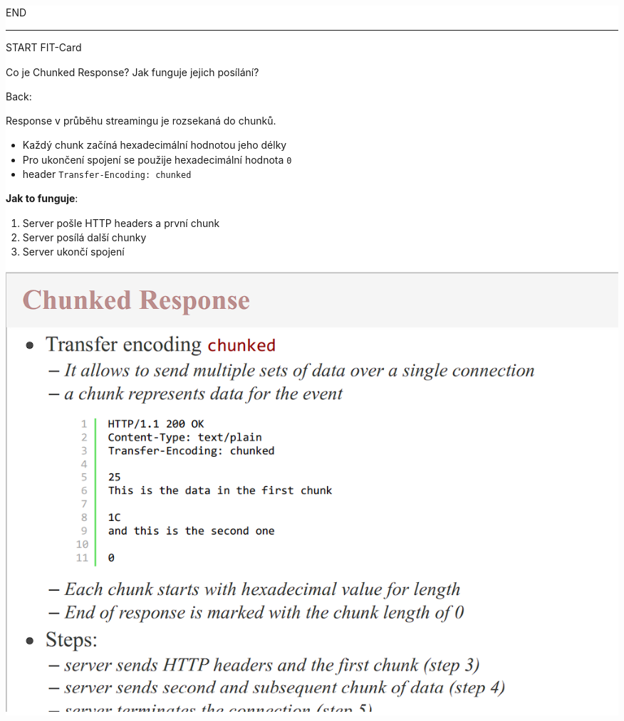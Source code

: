 
END

---



START
FIT-Card

Co je Chunked Response? Jak funguje jejich posílání?

Back:

Response v průběhu streamingu je rozsekaná do chunků. 
- Každý chunk začíná hexadecimální hodnotou jeho délky
- Pro ukončení spojení se použije hexadecimální hodnota `0`
- header `Transfer-Encoding: chunked`

**Jak to funguje**:
1. Server pošle HTTP headers a první chunk
2. Server posílá další chunky
3. Server ukončí spojení

![](../../../Assets/Pasted%20image%2020250318122449.png)
